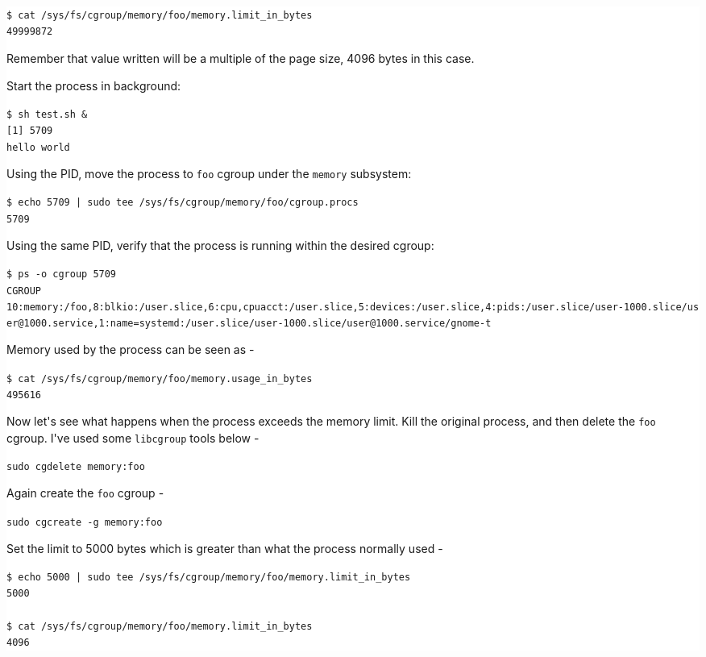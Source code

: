 ```shell
$ cat /sys/fs/cgroup/memory/foo/memory.limit_in_bytes
49999872
```

Remember that value written will be a multiple of the page size, 4096 bytes in this case.

Start the process in background:

```shell
$ sh test.sh &
[1] 5709
hello world
```

Using the PID, move the process to `foo` cgroup under the `memory` subsystem:

```shell
$ echo 5709 | sudo tee /sys/fs/cgroup/memory/foo/cgroup.procs
5709
```

Using the same PID, verify that the process is running within the desired cgroup:

```shell
$ ps -o cgroup 5709
CGROUP
10:memory:/foo,8:blkio:/user.slice,6:cpu,cpuacct:/user.slice,5:devices:/user.slice,4:pids:/user.slice/user-1000.slice/user@1000.service,1:name=systemd:/user.slice/user-1000.slice/user@1000.service/gnome-t
```

Memory used by the process can be seen as -

```shell
$ cat /sys/fs/cgroup/memory/foo/memory.usage_in_bytes
495616
```

Now let's see what happens when the process exceeds the memory limit. Kill the original process, and then delete the `foo` cgroup. I've used some `libcgroup` tools below -

```shell
sudo cgdelete memory:foo
```

Again create the `foo` cgroup -

```shell
sudo cgcreate -g memory:foo
```

Set the limit to 5000 bytes which is greater than what the process normally used -

```shell
$ echo 5000 | sudo tee /sys/fs/cgroup/memory/foo/memory.limit_in_bytes
5000

$ cat /sys/fs/cgroup/memory/foo/memory.limit_in_bytes
4096
```
